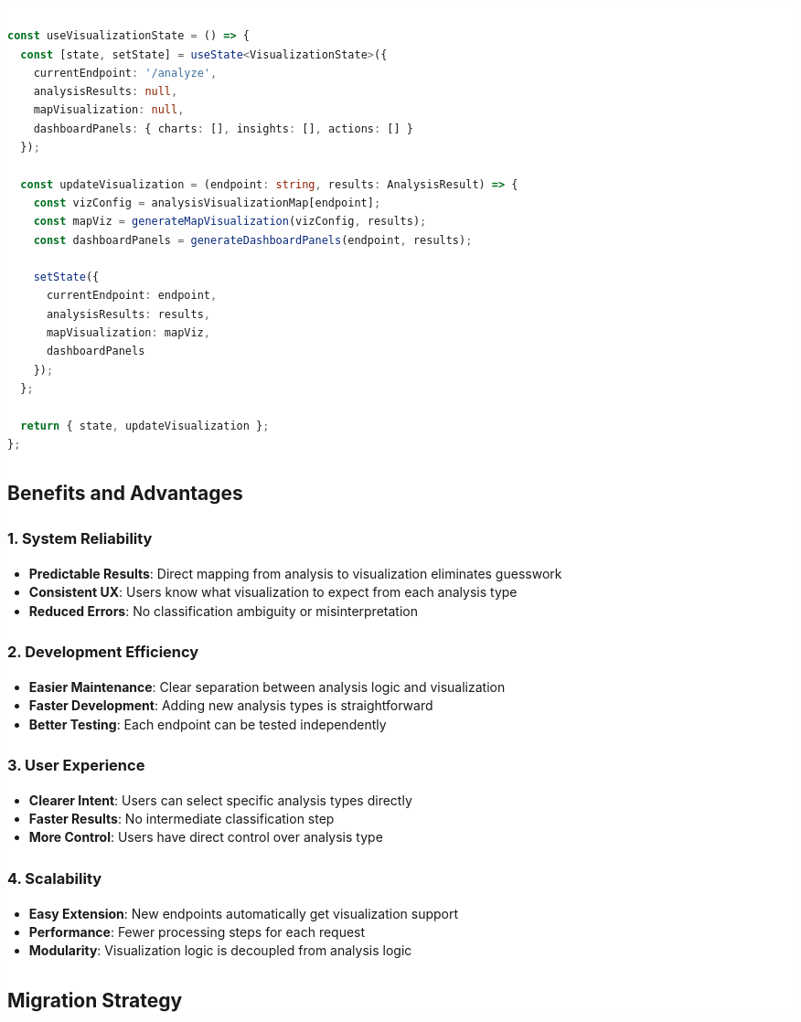 ```typescript

const useVisualizationState = () => {
  const [state, setState] = useState<VisualizationState>({
    currentEndpoint: '/analyze',
    analysisResults: null,
    mapVisualization: null,
    dashboardPanels: { charts: [], insights: [], actions: [] }
  });
  
  const updateVisualization = (endpoint: string, results: AnalysisResult) => {
    const vizConfig = analysisVisualizationMap[endpoint];
    const mapViz = generateMapVisualization(vizConfig, results);
    const dashboardPanels = generateDashboardPanels(endpoint, results);
    
    setState({
      currentEndpoint: endpoint,
      analysisResults: results,
      mapVisualization: mapViz,
      dashboardPanels
    });
  };
  
  return { state, updateVisualization };
};
```

## Benefits and Advantages

### 1. System Reliability
- **Predictable Results**: Direct mapping from analysis to visualization eliminates guesswork
- **Consistent UX**: Users know what visualization to expect from each analysis type
- **Reduced Errors**: No classification ambiguity or misinterpretation

### 2. Development Efficiency  
- **Easier Maintenance**: Clear separation between analysis logic and visualization
- **Faster Development**: Adding new analysis types is straightforward
- **Better Testing**: Each endpoint can be tested independently

### 3. User Experience
- **Clearer Intent**: Users can select specific analysis types directly
- **Faster Results**: No intermediate classification step
- **More Control**: Users have direct control over analysis type

### 4. Scalability
- **Easy Extension**: New endpoints automatically get visualization support
- **Performance**: Fewer processing steps for each request
- **Modularity**: Visualization logic is decoupled from analysis logic

## Migration Strategy
